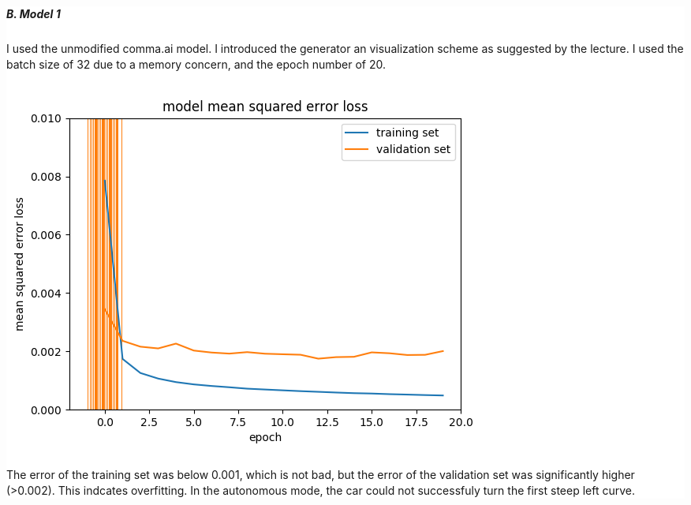 ##### B. Model 1
I used the unmodified comma.ai model. I introduced the generator an visualization scheme as suggested by the lecture. I used the batch size of 32 due to a memory concern, and the epoch number of 20.  
![Figure 1](20170329_errors.png)

The error of the training set was below 0.001, which is not bad, but the error of the validation set was significantly higher (>0.002). This indcates overfitting. In the autonomous mode, the car could not successfuly turn the first steep left curve.